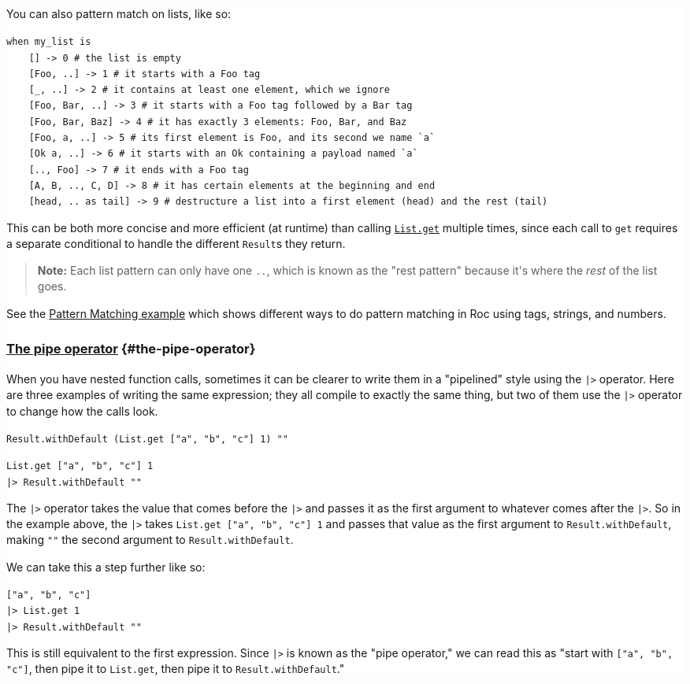 You can also pattern match on lists, like so:

```roc
when my_list is
    [] -> 0 # the list is empty
    [Foo, ..] -> 1 # it starts with a Foo tag
    [_, ..] -> 2 # it contains at least one element, which we ignore
    [Foo, Bar, ..] -> 3 # it starts with a Foo tag followed by a Bar tag
    [Foo, Bar, Baz] -> 4 # it has exactly 3 elements: Foo, Bar, and Baz
    [Foo, a, ..] -> 5 # its first element is Foo, and its second we name `a`
    [Ok a, ..] -> 6 # it starts with an Ok containing a payload named `a`
    [.., Foo] -> 7 # it ends with a Foo tag
    [A, B, .., C, D] -> 8 # it has certain elements at the beginning and end
    [head, .. as tail] -> 9 # destructure a list into a first element (head) and the rest (tail)
```

This can be both more concise and more efficient (at runtime) than calling [`List.get`](https://www.roc-lang.org/builtins/List#get) multiple times, since each call to `get` requires a separate conditional to handle the different `Result`s they return.

> **Note:** Each list pattern can only have one `..`, which is known as the "rest pattern" because it's where the _rest_ of the list goes.

See the [Pattern Matching example](https://www.roc-lang.org/examples/PatternMatching/README.html) which shows different ways to do pattern matching in Roc using tags, strings, and numbers.

### [The pipe operator](#the-pipe-operator) {#the-pipe-operator}

When you have nested function calls, sometimes it can be clearer to write them in a "pipelined" style using the `|>` operator. Here are three examples of writing the same expression; they all compile to exactly the same thing, but two of them use the `|>` operator to change how the calls look.

```roc
Result.withDefault (List.get ["a", "b", "c"] 1) ""
```

```roc
List.get ["a", "b", "c"] 1
|> Result.withDefault ""
```

The `|>` operator takes the value that comes before the `|>` and passes it as the first argument to whatever comes after the `|>`. So in the example above, the `|>` takes `List.get ["a", "b", "c"] 1` and passes that value as the first argument to `Result.withDefault`, making `""` the second argument to `Result.withDefault`.

We can take this a step further like so:

```roc
["a", "b", "c"]
|> List.get 1
|> Result.withDefault ""
```

This is still equivalent to the first expression. Since `|>` is known as the "pipe operator," we can read this as "start with `["a", "b", "c"]`, then pipe it to `List.get`, then pipe it to `Result.withDefault`."
